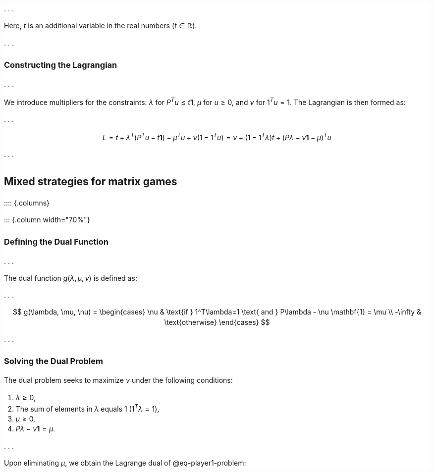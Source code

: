 . . .

Here, $t$ is an additional variable in the real numbers ($t \in \mathbb{R}$).

. . .

### Constructing the Lagrangian

. . .

We introduce multipliers for the constraints: $\lambda$ for $P^T u \leq t \mathbf{1}$, $\mu$ for $u \geq 0$, and $\nu$ for $1^T u = 1$. The Lagrangian is then formed as:

. . .

$$
L = t + \lambda^T (P^T u - t \mathbf{1}) - \mu^T u + \nu (1 - 1^T u) = \nu + (1 - 1^T \lambda)t + (P\lambda - \nu \mathbf{1} - \mu)^T u
$$

. . .

## Mixed strategies for matrix games

:::: {.columns}

::: {.column width="70%"}
### Defining the Dual Function

. . .

The dual function $g(\lambda, \mu, \nu)$ is defined as:

. . .

$$
g(\lambda, \mu, \nu) = 
\begin{cases} 
\nu & \text{if } 1^T\lambda=1 \text{ and } P\lambda - \nu \mathbf{1} = \mu \\
-\infty & \text{otherwise} 
\end{cases}
$$

. . .

### Solving the Dual Problem

The dual problem seeks to maximize $\nu$ under the following conditions:

1. $\lambda \geq 0$,
2. The sum of elements in $\lambda$ equals 1 ($1^T \lambda = 1$),
3. $\mu \geq 0$,
4. $P\lambda - \nu \mathbf{1} = \mu$.

. . .

Upon eliminating $\mu$, we obtain the Lagrange dual of @eq-player1-problem:
